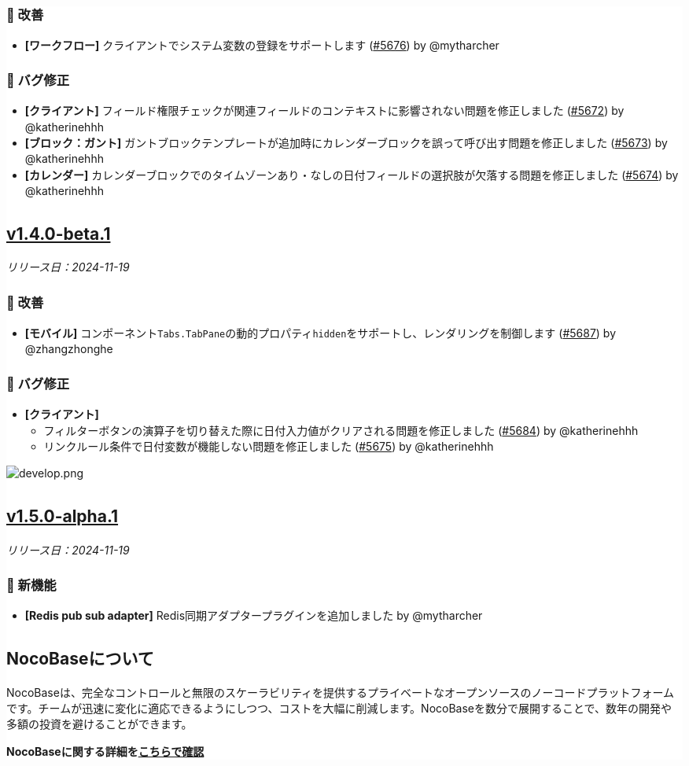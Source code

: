 ### 🚀 改善

- **[ワークフロー]** クライアントでシステム変数の登録をサポートします ([#5676](https://github.com/nocobase/nocobase/pull/5676)) by @mytharcher

### 🐛 バグ修正

- **[クライアント]** フィールド権限チェックが関連フィールドのコンテキストに影響されない問題を修正しました ([#5672](https://github.com/nocobase/nocobase/pull/5672)) by @katherinehhh
- **[ブロック：ガント]** ガントブロックテンプレートが追加時にカレンダーブロックを誤って呼び出す問題を修正しました ([#5673](https://github.com/nocobase/nocobase/pull/5673)) by @katherinehhh
- **[カレンダー]** カレンダーブロックでのタイムゾーンあり・なしの日付フィールドの選択肢が欠落する問題を修正しました ([#5674](https://github.com/nocobase/nocobase/pull/5674)) by @katherinehhh

## [v1.4.0-beta.1](https://www.nocobase.com/en/blog/v1.4.0-beta.1)

*リリース日：2024-11-19*

### 🚀 改善

- **[モバイル]** コンポーネント`Tabs.TabPane`の動的プロパティ`hidden`をサポートし、レンダリングを制御します ([#5687](https://github.com/nocobase/nocobase/pull/5687)) by @zhangzhonghe

### 🐛 バグ修正

- **[クライアント]**
  - フィルターボタンの演算子を切り替えた際に日付入力値がクリアされる問題を修正しました ([#5684](https://github.com/nocobase/nocobase/pull/5684)) by @katherinehhh
  - リンクルール条件で日付変数が機能しない問題を修正しました ([#5675](https://github.com/nocobase/nocobase/pull/5675)) by @katherinehhh

![develop.png](https://static-docs.nocobase.com/7fcdd9456a17286d8a439eee52bcb8d2.png)

## [v1.5.0-alpha.1](https://www.nocobase.com/en/blog/v1.5.0-alpha.1)

*リリース日：2024-11-19*

### 🎉 新機能

- **[Redis pub sub adapter]** Redis同期アダプタープラグインを追加しました by @mytharcher

## NocoBaseについて

NocoBaseは、完全なコントロールと無限のスケーラビリティを提供するプライベートなオープンソースのノーコードプラットフォームです。チームが迅速に変化に適応できるようにしつつ、コストを大幅に削減します。NocoBaseを数分で展開することで、数年の開発や多額の投資を避けることができます。

**NocoBaseに関する詳細を[こちらで確認](https://www.nocobase.com/)**